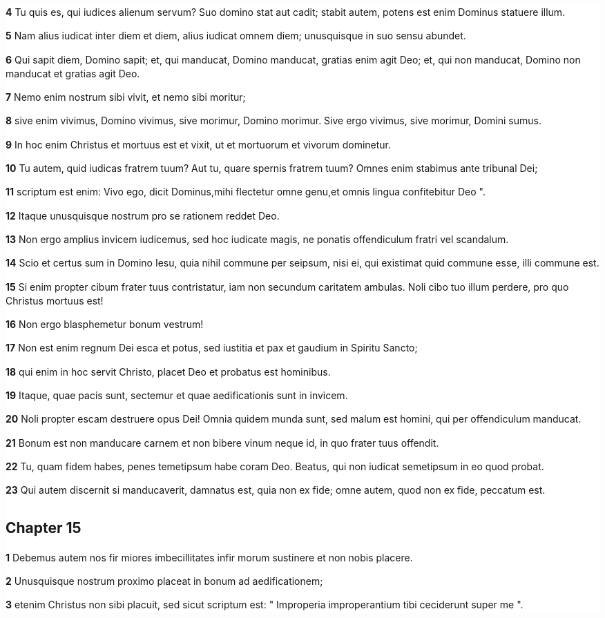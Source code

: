 **4** Tu quis es, qui iudices alienum servum? Suo domino stat aut cadit; stabit autem, potens est enim Dominus statuere illum.

**5** Nam alius iudicat inter diem et diem, alius iudicat omnem diem; unusquisque in suo sensu abundet.

**6** Qui sapit diem, Domino sapit; et, qui manducat, Domino manducat, gratias enim agit Deo; et, qui non manducat, Domino non manducat et gratias agit Deo.

**7** Nemo enim nostrum sibi vivit, et nemo sibi moritur;

**8** sive enim vivimus, Domino vivimus, sive morimur, Domino morimur. Sive ergo vivimus, sive morimur, Domini sumus.

**9** In hoc enim Christus et mortuus est et vixit, ut et mortuorum et vivorum dominetur.

**10** Tu autem, quid iudicas fratrem tuum? Aut tu, quare spernis fratrem tuum? Omnes enim stabimus ante tribunal Dei;

**11** scriptum est enim: Vivo ego, dicit Dominus,mihi flectetur omne genu,et omnis lingua confitebitur Deo ".

**12** Itaque unusquisque nostrum pro se rationem reddet Deo.

**13** Non ergo amplius invicem iudicemus, sed hoc iudicate magis, ne ponatis offendiculum fratri vel scandalum.

**14** Scio et certus sum in Domino Iesu, quia nihil commune per seipsum, nisi ei, qui existimat quid commune esse, illi commune est.

**15** Si enim propter cibum frater tuus contristatur, iam non secundum caritatem ambulas. Noli cibo tuo illum perdere, pro quo Christus mortuus est!

**16** Non ergo blasphemetur bonum vestrum!

**17** Non est enim regnum Dei esca et potus, sed iustitia et pax et gaudium in Spiritu Sancto;

**18** qui enim in hoc servit Christo, placet Deo et probatus est hominibus.

**19** Itaque, quae pacis sunt, sectemur et quae aedificationis sunt in invicem.

**20** Noli propter escam destruere opus Dei! Omnia quidem munda sunt, sed malum est homini, qui per offendiculum manducat.

**21** Bonum est non manducare carnem et non bibere vinum neque id, in quo frater tuus offendit.

**22** Tu, quam fidem habes, penes temetipsum habe coram Deo. Beatus, qui non iudicat semetipsum in eo quod probat.

**23** Qui autem discernit si manducaverit, damnatus est, quia non ex fide; omne autem, quod non ex fide, peccatum est.

## Chapter 15

**1** Debemus autem nos fir miores imbecillitates infir morum sustinere et non nobis placere.

**2** Unusquisque nostrum proximo placeat in bonum ad aedificationem;

**3** etenim Christus non sibi placuit, sed sicut scriptum est: " Improperia improperantium tibi ceciderunt super me ".

